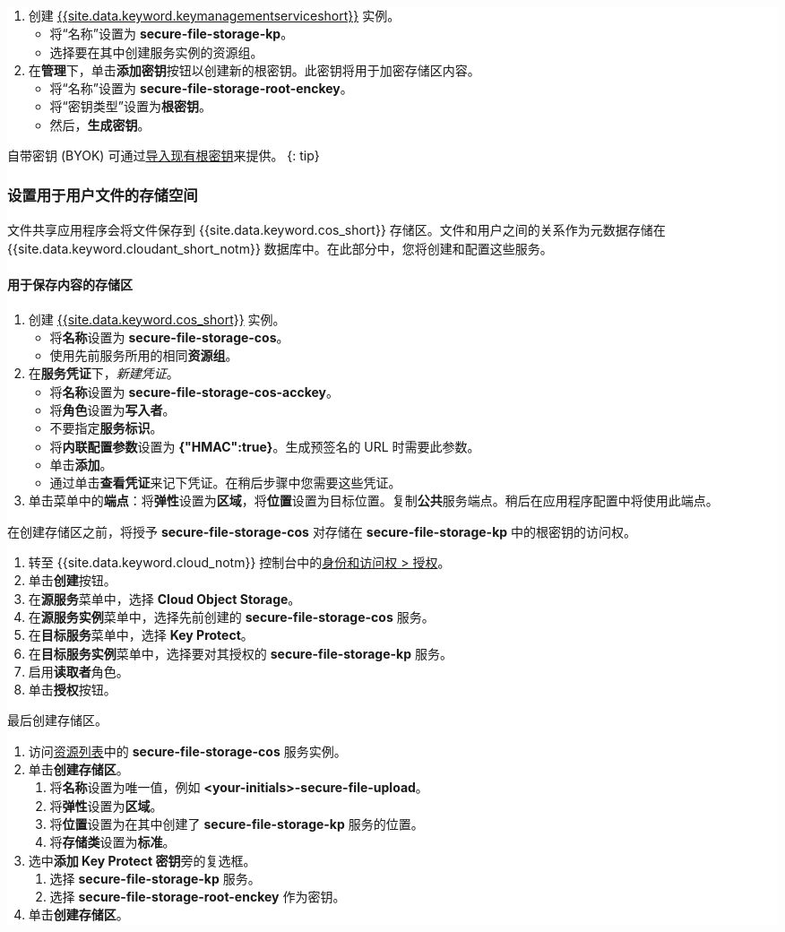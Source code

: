 1. 创建 [{{site.data.keyword.keymanagementserviceshort}}](https://{DomainName}/catalog/services/kms) 实例。
   * 将“名称”设置为 **secure-file-storage-kp**。
   * 选择要在其中创建服务实例的资源组。
2. 在**管理**下，单击**添加密钥**按钮以创建新的根密钥。此密钥将用于加密存储区内容。
   * 将“名称”设置为 **secure-file-storage-root-enckey**。
   * 将“密钥类型”设置为**根密钥**。
   * 然后，**生成密钥**。

自带密钥 (BYOK) 可通过[导入现有根密钥](https://{DomainName}/docs/services/key-protect?topic=key-protect-import-root-keys#import-root-keys)来提供。
{: tip}

### 设置用于用户文件的存储空间

文件共享应用程序会将文件保存到 {{site.data.keyword.cos_short}} 存储区。文件和用户之间的关系作为元数据存储在 {{site.data.keyword.cloudant_short_notm}} 数据库中。在此部分中，您将创建和配置这些服务。

#### 用于保存内容的存储区

1. 创建 [{{site.data.keyword.cos_short}}](https://{DomainName}/catalog/services/cloud-object-storage) 实例。
   * 将**名称**设置为 **secure-file-storage-cos**。
   * 使用先前服务所用的相同**资源组**。
2. 在**服务凭证**下，*新建凭证*。
   * 将**名称**设置为 **secure-file-storage-cos-acckey**。
   * 将**角色**设置为**写入者**。
   * 不要指定**服务标识**。
   * 将**内联配置参数**设置为 **{"HMAC":true}**。生成预签名的 URL 时需要此参数。
   * 单击**添加**。
   * 通过单击**查看凭证**来记下凭证。在稍后步骤中您需要这些凭证。
3. 单击菜单中的**端点**：将**弹性**设置为**区域**，将**位置**设置为目标位置。复制**公共**服务端点。稍后在应用程序配置中将使用此端点。

在创建存储区之前，将授予 **secure-file-storage-cos** 对存储在 **secure-file-storage-kp** 中的根密钥的访问权。

1. 转至 {{site.data.keyword.cloud_notm}} 控制台中的[身份和访问权 > 授权](https://{DomainName}/iam/#/authorizations)。
2. 单击**创建**按钮。
3. 在**源服务**菜单中，选择 **Cloud Object Storage**。
4. 在**源服务实例**菜单中，选择先前创建的 **secure-file-storage-cos** 服务。
5. 在**目标服务**菜单中，选择 **Key Protect**。
6. 在**目标服务实例**菜单中，选择要对其授权的 **secure-file-storage-kp** 服务。
7. 启用**读取者**角色。
8. 单击**授权**按钮。

最后创建存储区。

1. 访问[资源列表](https://{DomainName}/resources)中的 **secure-file-storage-cos** 服务实例。
2. 单击**创建存储区**。
   1. 将**名称**设置为唯一值，例如 **&lt;your-initials&gt;-secure-file-upload**。
   2. 将**弹性**设置为**区域**。
   3. 将**位置**设置为在其中创建了 **secure-file-storage-kp** 服务的位置。
   4. 将**存储类**设置为**标准**。
3. 选中**添加 Key Protect 密钥**旁的复选框。
   1. 选择 **secure-file-storage-kp** 服务。
   2. 选择 **secure-file-storage-root-enckey** 作为密钥。
4. 单击**创建存储区**。
